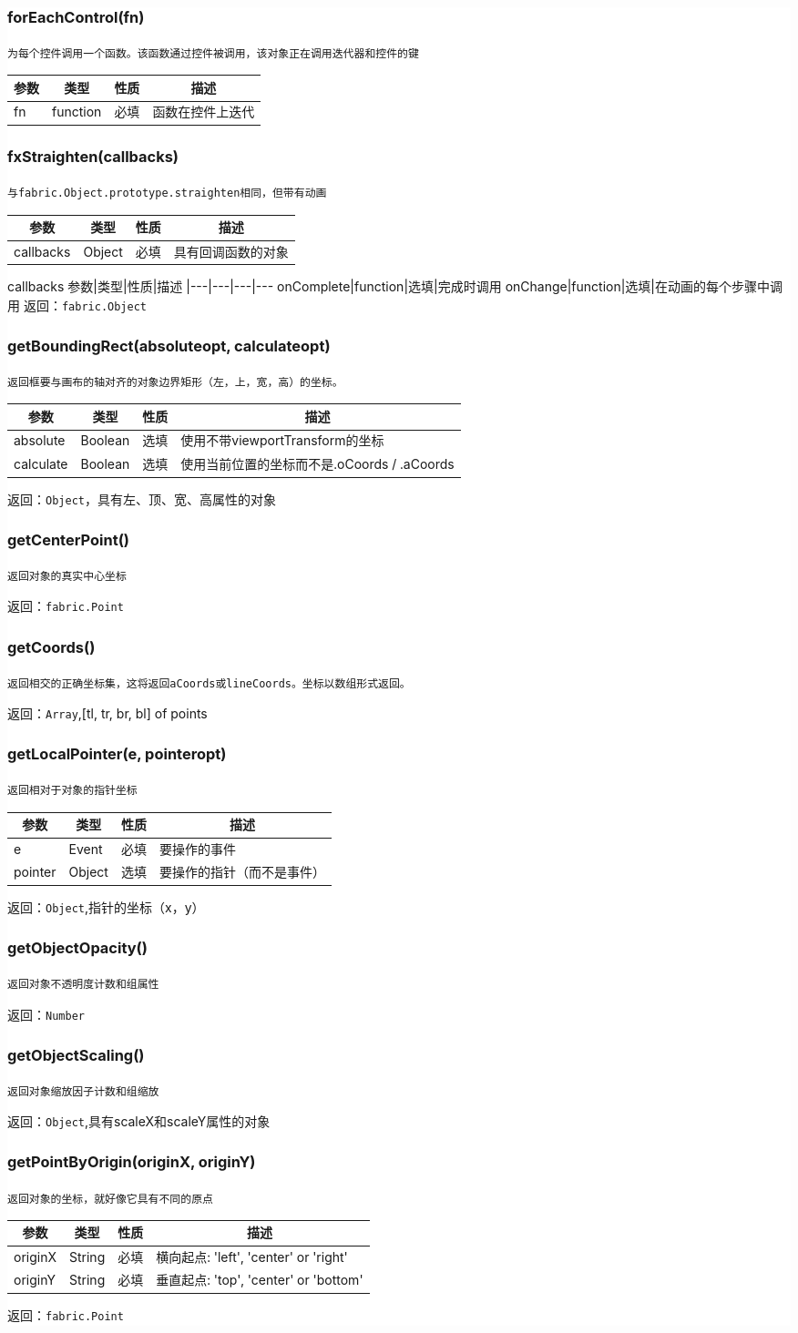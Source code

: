 ### forEachControl(fn)
    为每个控件调用一个函数。该函数通过控件被调用，该对象正在调用迭代器和控件的键
参数|类型|性质|描述
|---|---|---|---
fn|function|必填|函数在控件上迭代

### fxStraighten(callbacks)
    与fabric.Object.prototype.straighten相同，但带有动画
参数|类型|性质|描述
|---|---|---|---
callbacks|Object|必填|具有回调函数的对象
callbacks
参数|类型|性质|描述
|---|---|---|---
onComplete|function|选填|完成时调用
onChange|function|选填|在动画的每个步骤中调用
返回：`fabric.Object`

### getBoundingRect(absoluteopt, calculateopt) 
    返回框要与画布的轴对齐的对象边界矩形（左，上，宽，高）的坐标。
参数|类型|性质|描述
|---|---|---|---
absolute|Boolean|选填|使用不带viewportTransform的坐标
calculate|Boolean|选填|使用当前位置的坐标而不是.oCoords / .aCoords
返回：`Object`，具有左、顶、宽、高属性的对象

### getCenterPoint()
    返回对象的真实中心坐标
返回：`fabric.Point`

### getCoords() 
    返回相交的正确坐标集，这将返回aCoords或lineCoords。坐标以数组形式返回。
返回：`Array`,[tl, tr, br, bl] of points

### getLocalPointer(e, pointeropt) 
    返回相对于对象的指针坐标
参数|类型|性质|描述
|---|---|---|---
e|Event|必填|要操作的事件
pointer|Object|选填|要操作的指针（而不是事件）
返回：`Object`,指针的坐标（x，y）

### getObjectOpacity() 
    返回对象不透明度计数和组属性
返回：`Number`

### getObjectScaling() 
    返回对象缩放因子计数和组缩放
返回：`Object`,具有scaleX和scaleY属性的对象

### getPointByOrigin(originX, originY)
    返回对象的坐标，就好像它具有不同的原点
参数|类型|性质|描述
|---|---|---|---
originX|String|必填|横向起点: 'left', 'center' or 'right'
originY|String|必填|垂直起点: 'top', 'center' or 'bottom'
返回：`fabric.Point`
